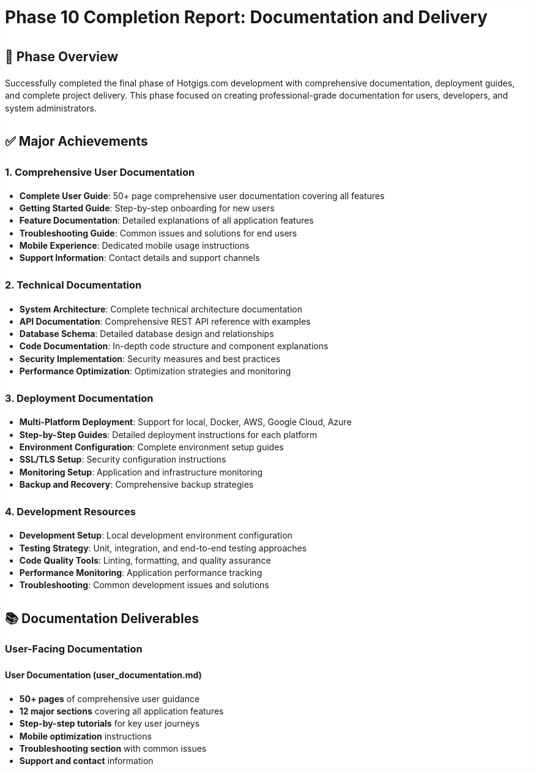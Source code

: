 # Phase 10 Completion Report: Documentation and Delivery

## 🎯 **Phase Overview**
Successfully completed the final phase of Hotgigs.com development with comprehensive documentation, deployment guides, and complete project delivery. This phase focused on creating professional-grade documentation for users, developers, and system administrators.

## ✅ **Major Achievements**

### **1. Comprehensive User Documentation**
- **Complete User Guide**: 50+ page comprehensive user documentation covering all features
- **Getting Started Guide**: Step-by-step onboarding for new users
- **Feature Documentation**: Detailed explanations of all application features
- **Troubleshooting Guide**: Common issues and solutions for end users
- **Mobile Experience**: Dedicated mobile usage instructions
- **Support Information**: Contact details and support channels

### **2. Technical Documentation**
- **System Architecture**: Complete technical architecture documentation
- **API Documentation**: Comprehensive REST API reference with examples
- **Database Schema**: Detailed database design and relationships
- **Code Documentation**: In-depth code structure and component explanations
- **Security Implementation**: Security measures and best practices
- **Performance Optimization**: Optimization strategies and monitoring

### **3. Deployment Documentation**
- **Multi-Platform Deployment**: Support for local, Docker, AWS, Google Cloud, Azure
- **Step-by-Step Guides**: Detailed deployment instructions for each platform
- **Environment Configuration**: Complete environment setup guides
- **SSL/TLS Setup**: Security configuration instructions
- **Monitoring Setup**: Application and infrastructure monitoring
- **Backup and Recovery**: Comprehensive backup strategies

### **4. Development Resources**
- **Development Setup**: Local development environment configuration
- **Testing Strategy**: Unit, integration, and end-to-end testing approaches
- **Code Quality Tools**: Linting, formatting, and quality assurance
- **Performance Monitoring**: Application performance tracking
- **Troubleshooting**: Common development issues and solutions

## 📚 **Documentation Deliverables**

### **User-Facing Documentation**

#### **User Documentation (user_documentation.md)**
- **50+ pages** of comprehensive user guidance
- **12 major sections** covering all application features
- **Step-by-step tutorials** for key user journeys
- **Mobile optimization** instructions
- **Troubleshooting section** with common issues
- **Support and contact** information
